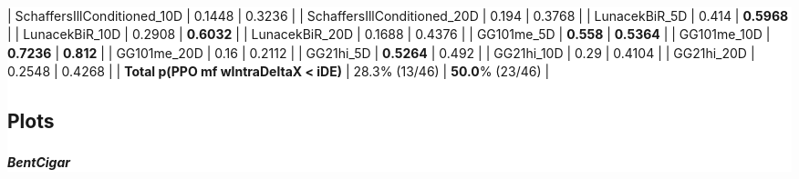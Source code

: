 | SchaffersIllConditioned_10D | 0.1448 | 0.3236 |
| SchaffersIllConditioned_20D | 0.194 | 0.3768 |
| LunacekBiR_5D | 0.414 | **0.5968** |
| LunacekBiR_10D | 0.2908 | **0.6032** |
| LunacekBiR_20D | 0.1688 | 0.4376 |
| GG101me_5D | **0.558** | **0.5364** |
| GG101me_10D | **0.7236** | **0.812** |
| GG101me_20D | 0.16 | 0.2112 |
| GG21hi_5D | **0.5264** | 0.492 |
| GG21hi_10D | 0.29 | 0.4104 |
| GG21hi_20D | 0.2548 | 0.4268 |
| **Total p(PPO mf wIntraDeltaX < iDE)** | 28.3% (13/46) | **50.0**% (23/46) |

## Plots

##### BentCigar
